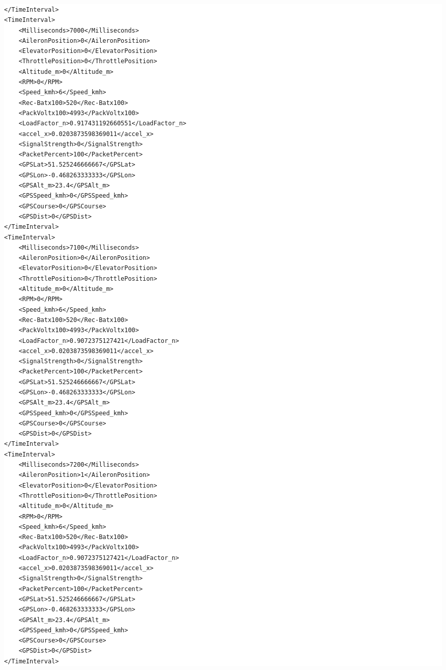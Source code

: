 	</TimeInterval>
	<TimeInterval>
		<Milliseconds>7000</Milliseconds>
		<AileronPosition>0</AileronPosition>
		<ElevatorPosition>0</ElevatorPosition>
		<ThrottlePosition>0</ThrottlePosition>
		<Altitude_m>0</Altitude_m>
		<RPM>0</RPM>
		<Speed_kmh>6</Speed_kmh>
		<Rec-Batx100>520</Rec-Batx100>
		<PackVoltx100>4993</PackVoltx100>
		<LoadFactor_n>0.917431192660551</LoadFactor_n>
		<accel_x>0.0203873598369011</accel_x>
		<SignalStrength>0</SignalStrength>
		<PacketPercent>100</PacketPercent>
		<GPSLat>51.525246666667</GPSLat>
		<GPSLon>-0.468263333333</GPSLon>
		<GPSAlt_m>23.4</GPSAlt_m>
		<GPSSpeed_kmh>0</GPSSpeed_kmh>
		<GPSCourse>0</GPSCourse>
		<GPSDist>0</GPSDist>
	</TimeInterval>
	<TimeInterval>
		<Milliseconds>7100</Milliseconds>
		<AileronPosition>0</AileronPosition>
		<ElevatorPosition>0</ElevatorPosition>
		<ThrottlePosition>0</ThrottlePosition>
		<Altitude_m>0</Altitude_m>
		<RPM>0</RPM>
		<Speed_kmh>6</Speed_kmh>
		<Rec-Batx100>520</Rec-Batx100>
		<PackVoltx100>4993</PackVoltx100>
		<LoadFactor_n>0.9072375127421</LoadFactor_n>
		<accel_x>0.0203873598369011</accel_x>
		<SignalStrength>0</SignalStrength>
		<PacketPercent>100</PacketPercent>
		<GPSLat>51.525246666667</GPSLat>
		<GPSLon>-0.468263333333</GPSLon>
		<GPSAlt_m>23.4</GPSAlt_m>
		<GPSSpeed_kmh>0</GPSSpeed_kmh>
		<GPSCourse>0</GPSCourse>
		<GPSDist>0</GPSDist>
	</TimeInterval>
	<TimeInterval>
		<Milliseconds>7200</Milliseconds>
		<AileronPosition>1</AileronPosition>
		<ElevatorPosition>0</ElevatorPosition>
		<ThrottlePosition>0</ThrottlePosition>
		<Altitude_m>0</Altitude_m>
		<RPM>0</RPM>
		<Speed_kmh>6</Speed_kmh>
		<Rec-Batx100>520</Rec-Batx100>
		<PackVoltx100>4993</PackVoltx100>
		<LoadFactor_n>0.9072375127421</LoadFactor_n>
		<accel_x>0.0203873598369011</accel_x>
		<SignalStrength>0</SignalStrength>
		<PacketPercent>100</PacketPercent>
		<GPSLat>51.525246666667</GPSLat>
		<GPSLon>-0.468263333333</GPSLon>
		<GPSAlt_m>23.4</GPSAlt_m>
		<GPSSpeed_kmh>0</GPSSpeed_kmh>
		<GPSCourse>0</GPSCourse>
		<GPSDist>0</GPSDist>
	</TimeInterval>